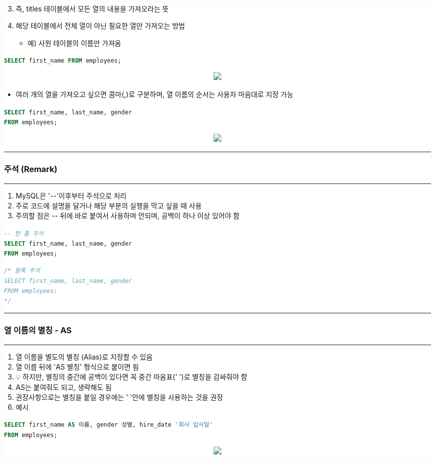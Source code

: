 3. 즉, titles 테이블에서 모든 열의 내용을 가져오라는 뜻

4. 해당 테이블에서 전체 열이 아닌 필요한 열만 가져오는 방법
   - 예) 사원 테이블의 이름만 가져옴
```sql
SELECT first_name FROM employees;
```
<div align="center">
<img src="https://github.com/sooyounghan/Data-Base/assets/34672301/1b3119d0-7dcb-4885-a5d0-3ed0f116ee46">
</div>

  - 여러 개의 열을 가져오고 싶으면 콤마(,)로 구분하며, 열 이름의 순서는 사용자 마음대로 지정 가능
```sql
SELECT first_name, last_name, gender
FROM employees;
````
<div align="center">
<img src="https://github.com/sooyounghan/Data-Base/assets/34672301/61ce3845-694e-4b98-aeac-5e5950f8afec">
</div>

-----
### 주석 (Remark)
-----
1. MySQL은 '--'이후부터 주석으로 처리
2. 주로 코드에 설명을 달거나 해당 부분의 실행을 막고 싶을 때 사용
3. 주의할 점은 -- 뒤에 바로 붙여서 사용하며 안되며, 공백이 하나 이상 있어야 함
```sql
-- 한 줄 주석
SELECT first_name, last_name, gender
FROM employees;
````
```sql
/* 블록 주석
SELECT first_name, last_name, gender
FROM employees;
*/
````

-----
### 열 이름의 별칭 - AS
-----
1. 열 이름을 별도의 별칭 (Alias)로 지정할 수 있음
2. 열 이름 뒤에 'AS 별칭' 형식으로 붙이면 됨
3. 💡 하지만, 별칭의 중간에 공백이 있다면 꼭 중간 따옴표(' ')로 별칭을 감싸줘야 함
4. AS는 붙여줘도 되고, 생략해도 됨
5. 권장사항으로는 별칭을 붙일 경우에는 ' '안에 별칭을 사용하는 것을 권장
6. 예시
```sql
SELECT first_name AS 이름, gender 성별, hire_date '회사 입사일'
FROM employees;
```
<div align="center">
<img src="https://github.com/sooyounghan/Data-Base/assets/34672301/188771d7-0a76-4f0e-a551-e4333bcded4c">
</div>
